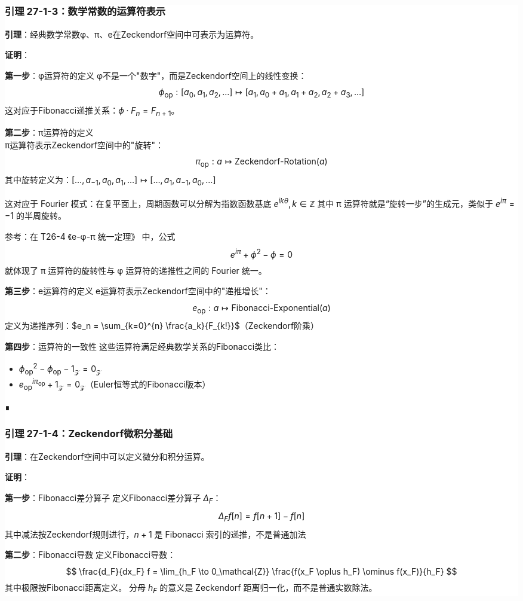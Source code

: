 ### 引理 27-1-3：数学常数的运算符表示

**引理**：经典数学常数φ、π、e在Zeckendorf空间中可表示为运算符。

**证明**：

**第一步**：φ运算符的定义
φ不是一个"数字"，而是Zeckendorf空间上的线性变换：
$$
\phi_{\text{op}}: [a_0, a_1, a_2, \ldots] \mapsto [a_1, a_0 + a_1, a_1 + a_2, a_2 + a_3, \ldots]
$$
这对应于Fibonacci递推关系：$\phi \cdot F_n = F_{n+1}$。

**第二步**：π运算符的定义  
π运算符表示Zeckendorf空间中的"旋转"：
$$
\pi_{\text{op}}: a \mapsto \text{Zeckendorf-Rotation}(a)
$$
其中旋转定义为：$[\ldots, a_{-1}, a_0, a_1, \ldots] \mapsto [\ldots, a_1, a_{-1}, a_0, \ldots]$

这对应于 Fourier 模式：在复平面上，周期函数可以分解为指数函数基底
$e^{ik\theta}, k \in \mathbb{Z}$
其中 π 运算符就是“旋转一步”的生成元，类似于 $e^{i\pi}=-1$ 的半周旋转。

参考：在 T26-4 《e-φ-π 统一定理》 中，公式 $$e^{i\pi} + \phi^2 - \phi = 0$$
就体现了 π 运算符的旋转性与 φ 运算符的递推性之间的 Fourier 统一。

**第三步**：e运算符的定义
e运算符表示Zeckendorf空间中的"递推增长"：
$$
e_{\text{op}}: a \mapsto \text{Fibonacci-Exponential}(a)
$$
定义为递推序列：$e_n = \sum_{k=0}^{n} \frac{a_k}{F_{k!}}$（Zeckendorf阶乘）

**第四步**：运算符的一致性
这些运算符满足经典数学关系的Fibonacci类比：
- $\phi_{\text{op}}^2 - \phi_{\text{op}} - 1_{\mathcal{Z}} = 0_{\mathcal{Z}}$
- $e_{\text{op}}^{i\pi_{\text{op}}} + 1_{\mathcal{Z}} = 0_{\mathcal{Z}}$（Euler恒等式的Fibonacci版本）

∎

### 引理 27-1-4：Zeckendorf微积分基础

**引理**：在Zeckendorf空间中可以定义微分和积分运算。

**证明**：

**第一步**：Fibonacci差分算子
定义Fibonacci差分算子 $\Delta_F$：
$$
\Delta_F f[n] = f[n+1] - f[n]
$$
其中减法按Zeckendorf规则进行，$n+1$ 是 Fibonacci 索引的递推，不是普通加法

**第二步**：Fibonacci导数
定义Fibonacci导数：
$$
\frac{d_F}{dx_F} f = \lim_{h_F \to 0_\mathcal{Z}} \frac{f(x_F \oplus h_F) \ominus f(x_F)}{h_F}
$$
其中极限按Fibonacci距离定义。
分母 $h_F$ 的意义是 Zeckendorf 距离归一化，而不是普通实数除法。
